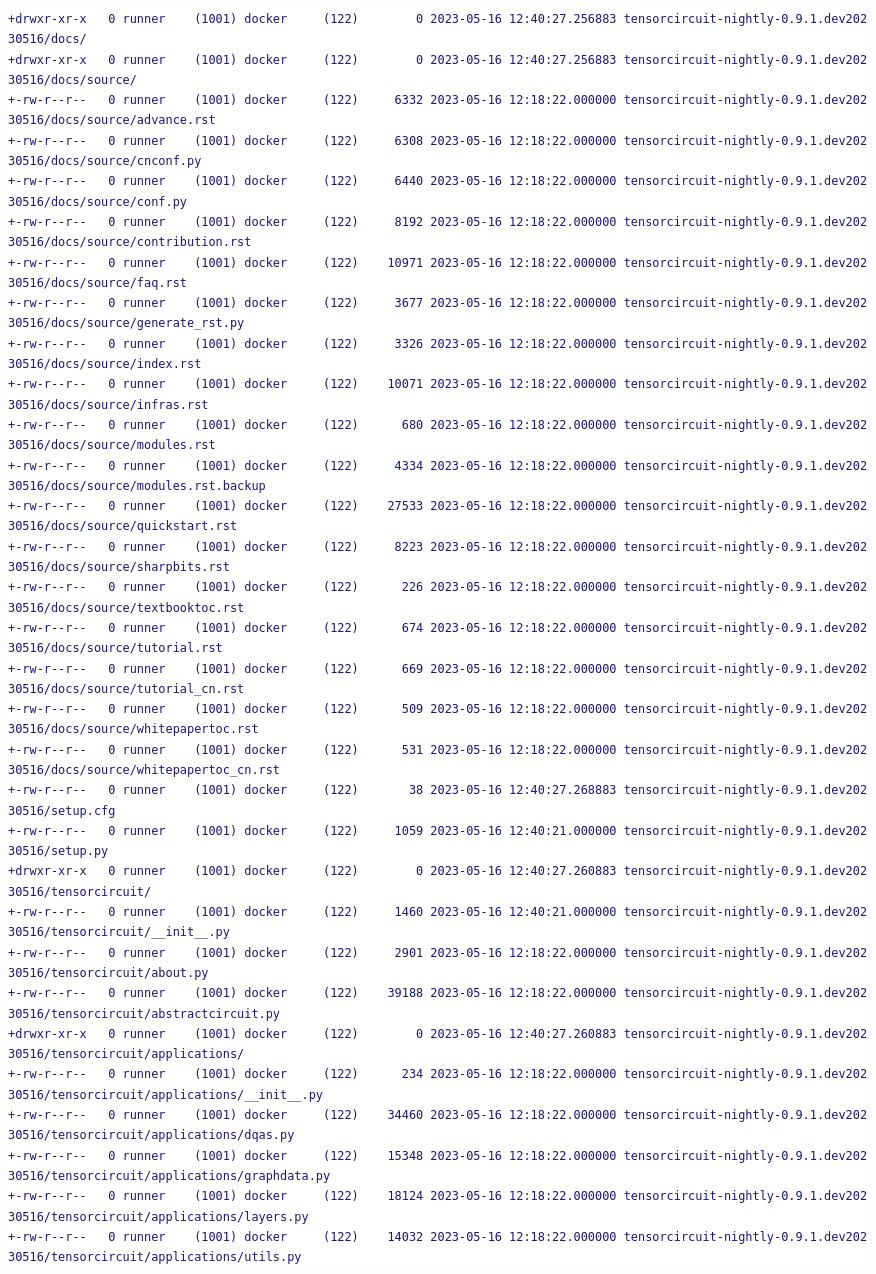 ```diff
+drwxr-xr-x   0 runner    (1001) docker     (122)        0 2023-05-16 12:40:27.256883 tensorcircuit-nightly-0.9.1.dev20230516/docs/
+drwxr-xr-x   0 runner    (1001) docker     (122)        0 2023-05-16 12:40:27.256883 tensorcircuit-nightly-0.9.1.dev20230516/docs/source/
+-rw-r--r--   0 runner    (1001) docker     (122)     6332 2023-05-16 12:18:22.000000 tensorcircuit-nightly-0.9.1.dev20230516/docs/source/advance.rst
+-rw-r--r--   0 runner    (1001) docker     (122)     6308 2023-05-16 12:18:22.000000 tensorcircuit-nightly-0.9.1.dev20230516/docs/source/cnconf.py
+-rw-r--r--   0 runner    (1001) docker     (122)     6440 2023-05-16 12:18:22.000000 tensorcircuit-nightly-0.9.1.dev20230516/docs/source/conf.py
+-rw-r--r--   0 runner    (1001) docker     (122)     8192 2023-05-16 12:18:22.000000 tensorcircuit-nightly-0.9.1.dev20230516/docs/source/contribution.rst
+-rw-r--r--   0 runner    (1001) docker     (122)    10971 2023-05-16 12:18:22.000000 tensorcircuit-nightly-0.9.1.dev20230516/docs/source/faq.rst
+-rw-r--r--   0 runner    (1001) docker     (122)     3677 2023-05-16 12:18:22.000000 tensorcircuit-nightly-0.9.1.dev20230516/docs/source/generate_rst.py
+-rw-r--r--   0 runner    (1001) docker     (122)     3326 2023-05-16 12:18:22.000000 tensorcircuit-nightly-0.9.1.dev20230516/docs/source/index.rst
+-rw-r--r--   0 runner    (1001) docker     (122)    10071 2023-05-16 12:18:22.000000 tensorcircuit-nightly-0.9.1.dev20230516/docs/source/infras.rst
+-rw-r--r--   0 runner    (1001) docker     (122)      680 2023-05-16 12:18:22.000000 tensorcircuit-nightly-0.9.1.dev20230516/docs/source/modules.rst
+-rw-r--r--   0 runner    (1001) docker     (122)     4334 2023-05-16 12:18:22.000000 tensorcircuit-nightly-0.9.1.dev20230516/docs/source/modules.rst.backup
+-rw-r--r--   0 runner    (1001) docker     (122)    27533 2023-05-16 12:18:22.000000 tensorcircuit-nightly-0.9.1.dev20230516/docs/source/quickstart.rst
+-rw-r--r--   0 runner    (1001) docker     (122)     8223 2023-05-16 12:18:22.000000 tensorcircuit-nightly-0.9.1.dev20230516/docs/source/sharpbits.rst
+-rw-r--r--   0 runner    (1001) docker     (122)      226 2023-05-16 12:18:22.000000 tensorcircuit-nightly-0.9.1.dev20230516/docs/source/textbooktoc.rst
+-rw-r--r--   0 runner    (1001) docker     (122)      674 2023-05-16 12:18:22.000000 tensorcircuit-nightly-0.9.1.dev20230516/docs/source/tutorial.rst
+-rw-r--r--   0 runner    (1001) docker     (122)      669 2023-05-16 12:18:22.000000 tensorcircuit-nightly-0.9.1.dev20230516/docs/source/tutorial_cn.rst
+-rw-r--r--   0 runner    (1001) docker     (122)      509 2023-05-16 12:18:22.000000 tensorcircuit-nightly-0.9.1.dev20230516/docs/source/whitepapertoc.rst
+-rw-r--r--   0 runner    (1001) docker     (122)      531 2023-05-16 12:18:22.000000 tensorcircuit-nightly-0.9.1.dev20230516/docs/source/whitepapertoc_cn.rst
+-rw-r--r--   0 runner    (1001) docker     (122)       38 2023-05-16 12:40:27.268883 tensorcircuit-nightly-0.9.1.dev20230516/setup.cfg
+-rw-r--r--   0 runner    (1001) docker     (122)     1059 2023-05-16 12:40:21.000000 tensorcircuit-nightly-0.9.1.dev20230516/setup.py
+drwxr-xr-x   0 runner    (1001) docker     (122)        0 2023-05-16 12:40:27.260883 tensorcircuit-nightly-0.9.1.dev20230516/tensorcircuit/
+-rw-r--r--   0 runner    (1001) docker     (122)     1460 2023-05-16 12:40:21.000000 tensorcircuit-nightly-0.9.1.dev20230516/tensorcircuit/__init__.py
+-rw-r--r--   0 runner    (1001) docker     (122)     2901 2023-05-16 12:18:22.000000 tensorcircuit-nightly-0.9.1.dev20230516/tensorcircuit/about.py
+-rw-r--r--   0 runner    (1001) docker     (122)    39188 2023-05-16 12:18:22.000000 tensorcircuit-nightly-0.9.1.dev20230516/tensorcircuit/abstractcircuit.py
+drwxr-xr-x   0 runner    (1001) docker     (122)        0 2023-05-16 12:40:27.260883 tensorcircuit-nightly-0.9.1.dev20230516/tensorcircuit/applications/
+-rw-r--r--   0 runner    (1001) docker     (122)      234 2023-05-16 12:18:22.000000 tensorcircuit-nightly-0.9.1.dev20230516/tensorcircuit/applications/__init__.py
+-rw-r--r--   0 runner    (1001) docker     (122)    34460 2023-05-16 12:18:22.000000 tensorcircuit-nightly-0.9.1.dev20230516/tensorcircuit/applications/dqas.py
+-rw-r--r--   0 runner    (1001) docker     (122)    15348 2023-05-16 12:18:22.000000 tensorcircuit-nightly-0.9.1.dev20230516/tensorcircuit/applications/graphdata.py
+-rw-r--r--   0 runner    (1001) docker     (122)    18124 2023-05-16 12:18:22.000000 tensorcircuit-nightly-0.9.1.dev20230516/tensorcircuit/applications/layers.py
+-rw-r--r--   0 runner    (1001) docker     (122)    14032 2023-05-16 12:18:22.000000 tensorcircuit-nightly-0.9.1.dev20230516/tensorcircuit/applications/utils.py
```